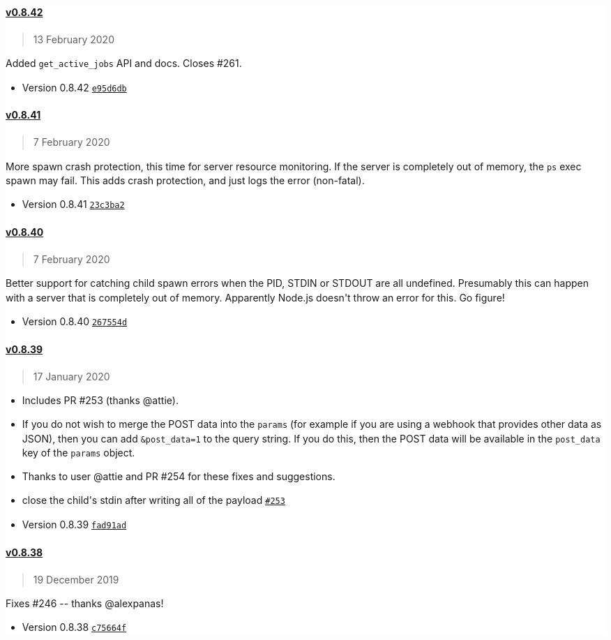 #### [v0.8.42](https://github.com/jhuckaby/Cronicle/compare/v0.8.41...v0.8.42)

> 13 February 2020

Added `get_active_jobs` API and docs.  Closes #261.

- Version 0.8.42 [`e95d6db`](https://github.com/jhuckaby/Cronicle/commit/e95d6db258e4994c7e87ece80c77d396ad7009df)

#### [v0.8.41](https://github.com/jhuckaby/Cronicle/compare/v0.8.40...v0.8.41)

> 7 February 2020

More spawn crash protection, this time for server resource monitoring.
If the server is completely out of memory, the `ps` exec spawn may fail.
This adds crash protection, and just logs the error (non-fatal).

- Version 0.8.41 [`23c3ba2`](https://github.com/jhuckaby/Cronicle/commit/23c3ba270b0db47c3a0cd3c32c4babd0eaa9ceeb)

#### [v0.8.40](https://github.com/jhuckaby/Cronicle/compare/v0.8.39...v0.8.40)

> 7 February 2020

Better support for catching child spawn errors when the PID, STDIN or STDOUT are all undefined.
Presumably this can happen with a server that is completely out of memory.
Apparently Node.js doesn't throw an error for this.  Go figure!

- Version 0.8.40 [`267554d`](https://github.com/jhuckaby/Cronicle/commit/267554d3ddb35c07b77be6c734b629dea867ed3d)

#### [v0.8.39](https://github.com/jhuckaby/Cronicle/compare/v0.8.38...v0.8.39)

> 17 January 2020

- Includes PR #253 (thanks @attie).
- If you do not wish to merge the POST data into the `params` (for example if you are using a webhook that provides other data as JSON), then you can add `&post_data=1` to the query string. If you do this, then the POST data will be available in the `post_data` key of the `params` object.
- Thanks to user @attie and PR #254 for these fixes and suggestions.

- close the child's stdin after writing all of the payload [`#253`](https://github.com/jhuckaby/Cronicle/pull/253)
- Version 0.8.39 [`fad91ad`](https://github.com/jhuckaby/Cronicle/commit/fad91add21b70330d9fc9ffdd4c0f4e3bfad62e5)

#### [v0.8.38](https://github.com/jhuckaby/Cronicle/compare/v0.8.37...v0.8.38)

> 19 December 2019

Fixes #246 -- thanks @alexpanas!

- Version 0.8.38 [`c75664f`](https://github.com/jhuckaby/Cronicle/commit/c75664f694419d7d4da0ccb52fcbd7c87a997f4a)
